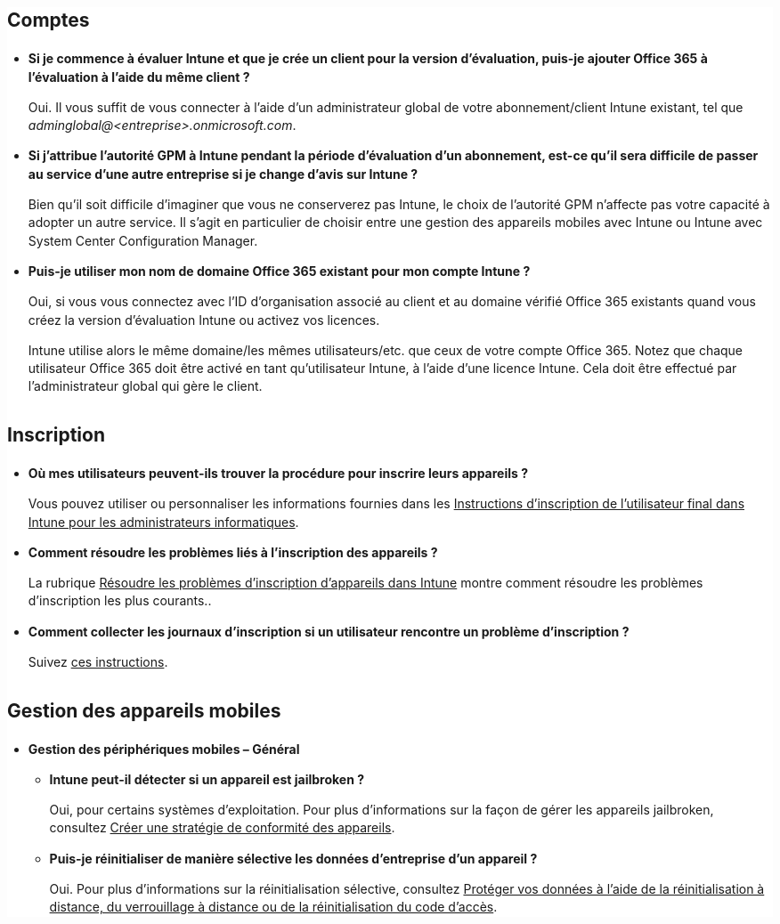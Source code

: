 ## Comptes

-   **Si je commence à évaluer Intune et que je crée un client pour la version d’évaluation, puis-je ajouter Office 365 à l’évaluation à l’aide du même client ?**

    Oui. Il vous suffit de vous connecter à l’aide d’un administrateur global de votre abonnement/client Intune existant, tel que *adminglobal@&lt;entreprise&gt;.onmicrosoft.com*.

-   **Si j’attribue l’autorité GPM à Intune pendant la période d’évaluation d’un abonnement, est-ce qu’il sera difficile de passer au service d’une autre entreprise si je change d’avis sur Intune ?**

    Bien qu’il soit difficile d’imaginer que vous ne conserverez pas Intune, le choix de l’autorité GPM n’affecte pas votre capacité à adopter un autre service. Il s’agit en particulier de choisir entre une gestion des appareils mobiles avec Intune ou Intune avec System Center Configuration Manager.

-   **Puis-je utiliser mon nom de domaine Office 365 existant pour mon compte Intune ?**

    Oui, si vous vous connectez avec l’ID d’organisation associé au client et au domaine vérifié Office 365 existants quand vous créez la version d’évaluation Intune ou activez vos licences.

    Intune utilise alors le même domaine/les mêmes utilisateurs/etc. que ceux de votre compte Office 365. Notez que chaque utilisateur Office 365 doit être activé en tant qu’utilisateur Intune, à l’aide d’une licence Intune. Cela doit être effectué par l’administrateur global qui gère le client.

## Inscription

-   **Où mes utilisateurs peuvent-ils trouver la procédure pour inscrire leurs appareils ?**

    Vous pouvez utiliser ou personnaliser les informations fournies dans les [Instructions d’inscription de l’utilisateur final dans Intune pour les administrateurs informatiques](https://gallery.technet.microsoft.com/End-user-Intune-enrollment-55dfd64a).

-   **Comment résoudre les problèmes liés à l’inscription des appareils ?**

    La rubrique [Résoudre les problèmes d’inscription d’appareils dans Intune](/intune/troubleshoot/troubleshoot-device-enrollment-in-intune) montre comment résoudre les problèmes d’inscription les plus courants..

-   **Comment collecter les journaux d’inscription si un utilisateur rencontre un problème d’inscription ?**

    Suivez [ces instructions](http://www.microsoft.com/en-us/download/46391).

## Gestion des appareils mobiles

-   **Gestion des périphériques mobiles – Général**

    -   **Intune peut-il détecter si un appareil est jailbroken ?**

        Oui, pour certains systèmes d’exploitation. Pour plus d’informations sur la façon de gérer les appareils jailbroken, consultez [Créer une stratégie de conformité des appareils](/intune/deploy-use/create-a-device-compliance-policy-in-microsoft-intune.md).

    -   **Puis-je réinitialiser de manière sélective les données d’entreprise d’un appareil ?**

        Oui. Pour plus d’informations sur la réinitialisation sélective, consultez [Protéger vos données à l’aide de la réinitialisation à distance, du verrouillage à distance ou de la réinitialisation du code d’accès](/intune/deploy-use/use-remote-lock-and-passcode-reset-in-microsoft-intune.md).
